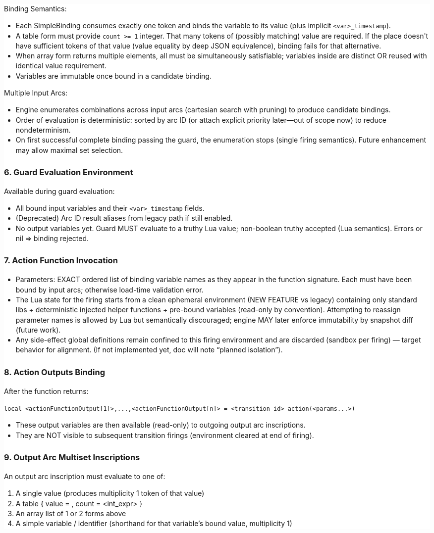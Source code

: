 Binding Semantics:
* Each SimpleBinding consumes exactly one token and binds the variable to its value (plus implicit `<var>_timestamp`).
* A table form must provide `count >= 1` integer. That many tokens of (possibly matching) value are required. If the place doesn't have sufficient tokens of that value (value equality by deep JSON equivalence), binding fails for that alternative.
* When array form returns multiple elements, all must be simultaneously satisfiable; variables inside are distinct OR reused with identical value requirement.
* Variables are immutable once bound in a candidate binding.

Multiple Input Arcs:
* Engine enumerates combinations across input arcs (cartesian search with pruning) to produce candidate bindings.
* Order of evaluation is deterministic: sorted by arc ID (or attach explicit priority later—out of scope now) to reduce nondeterminism.
* On first successful complete binding passing the guard, the enumeration stops (single firing semantics). Future enhancement may allow maximal set selection.

### 6. Guard Evaluation Environment
Available during guard evaluation:
* All bound input variables and their `<var>_timestamp` fields.
* (Deprecated) Arc ID result aliases from legacy path if still enabled.
* No output variables yet.
Guard MUST evaluate to a truthy Lua value; non-boolean truthy accepted (Lua semantics). Errors or nil => binding rejected.

### 7. Action Function Invocation
* Parameters: EXACT ordered list of binding variable names as they appear in the function signature. Each must have been bound by input arcs; otherwise load-time validation error.
* The Lua state for the firing starts from a clean ephemeral environment (NEW FEATURE vs legacy) containing only standard libs + deterministic injected helper functions + pre-bound variables (read-only by convention). Attempting to reassign parameter names is allowed by Lua but semantically discouraged; engine MAY later enforce immutability by snapshot diff (future work).
* Any side-effect global definitions remain confined to this firing environment and are discarded (sandbox per firing) — target behavior for alignment. (If not implemented yet, doc will note “planned isolation”).

### 8. Action Outputs Binding
After the function returns:
```
local <actionFunctionOutput[1]>,...,<actionFunctionOutput[n]> = <transition_id>_action(<params...>)
```
* These output variables are then available (read-only) to outgoing output arc inscriptions.
* They are NOT visible to subsequent transition firings (environment cleared at end of firing).

### 9. Output Arc Multiset Inscriptions
An output arc inscription must evaluate to one of:
1. A single value (produces multiplicity 1 token of that value)
2. A table { value = <expr>, count = <int_expr> }
3. An array list of 1 or 2 forms above
4. A simple variable / identifier (shorthand for that variable’s bound value, multiplicity 1)
